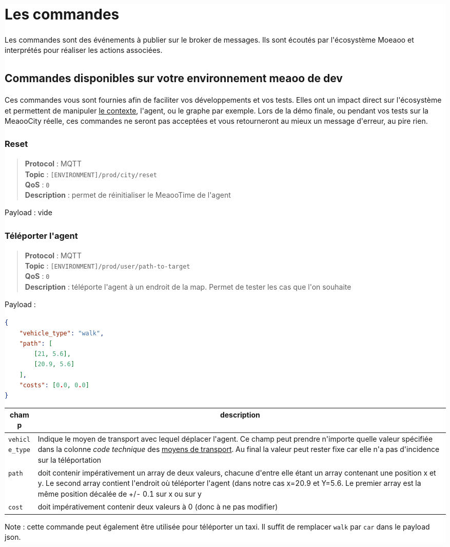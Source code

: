 # Les commandes

Les commandes sont des événements à publier sur le broker de messages. Ils sont écoutés par l'écosystème Moeaoo et interprétés pour réaliser les actions associées.

## Commandes disponibles sur votre environnement meaoo de dev

Ces commandes vous sont fournies afin de faciliter vos développements et vos tests. Elles ont un impact direct sur l'écosystème et permettent de manipuler [le contexte](context.md), l'agent, ou le graphe par exemple. 
Lors de la démo finale, ou pendant vos tests sur la MeaooCity réelle, ces commandes ne seront pas acceptées et vous retourneront au mieux un message d'erreur, au pire rien.

### <a name="reset"></a> Reset

> **Protocol** : MQTT  
> **Topic** : `[ENVIRONMENT]/prod/city/reset`  
> **QoS** : `0`  
> **Description** : permet de réinitialiser le MeaooTime de l'agent

Payload : vide

### <a name="teleport"></a> Téléporter l'agent

> **Protocol** : MQTT  
> **Topic** : `[ENVIRONMENT]/prod/user/path-to-target`  
> **QoS** : `0`  
> **Description** : téléporte l'agent à un endroit de la map. Permet de tester les cas que l'on souhaite

Payload :
```json
{
    "vehicle_type": "walk",
    "path": [
        [21, 5.6],
        [20.9, 5.6]
    ],
    "costs": [0.0, 0.0]
}
```

|champ|description|
|---|---|
|`vehicle_type`|Indique le moyen de transport avec lequel déplacer l'agent. Ce champ peut prendre n'importe quelle valeur spécifiée dans la colonne *code technique* des [moyens de transport](concepts.md#vehicle_type). Au final la valeur peut rester fixe car elle n'a pas d'incidence sur la téléportation |
|`path`|doit contenir impérativement un array de deux valeurs, chacune d'entre elle étant un array contenant une position x et y. Le second array contient l'endroit où téléporter l'agent (dans notre cas x=20.9 et Y=5.6. Le premier array est la même position décalée de +/- 0.1 sur x ou sur y |
|`cost`|doit impérativement contenir deux valeurs à 0 (donc à ne pas modifier) |

Note : cette commande peut également être utilisée pour téléporter un taxi. Il suffit de remplacer `walk` par `car` dans le payload json.
